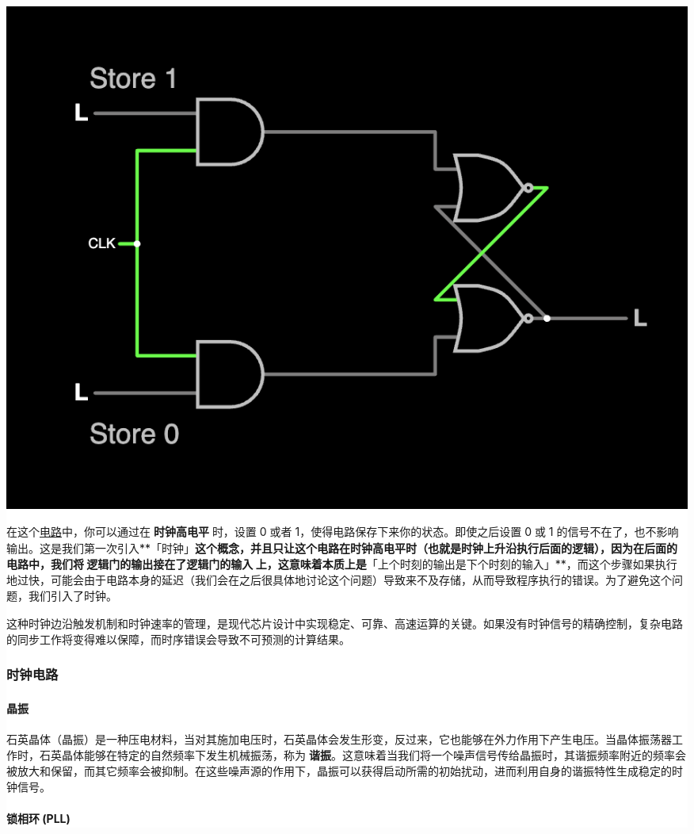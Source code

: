 ![Latch](/assets/images/latch.png)

在这个[电路](https://falstad.com/circuit/circuitjs.html?ctz=CQAgjCAMB0l3BWcMBMcUHYMGZIA4UA2ATmIxAUgpABZsKBTAWjDACgxKRs8apa8VISBT8EHLjz5o8AqjP6iq4zvUL4BIDJD41Z86ioRqNYdVp3hzB5WwDu3BKJQo+Uka6hsASo9HFCbjQQAPARZHloJBQo-hhxB2wnEMCk0TMvROSM9wzIez8UwrBiJQK08FLuXkqyhz1hdX1MkCb+Nuw6uRENNoV8hz7e0wxAgYs+Myo2wj5xtrAaPm1dfTYAWQmrKgwaqcUotgAZQpc3SzO4kAAzAEMAGwBnBmp8k-cWVMtPq7unl6Q+QAHtxWCAmDxqrIIUhpHwAMoAFwA9gAnBgAHUe7BB2DBRHIPFkmCocJASLRmMe+SAA)中，你可以通过在 **时钟高电平** 时，设置 0 或者 1，使得电路保存下来你的状态。即使之后设置 0 或 1 的信号不在了，也不影响输出。这是我们第一次引入**「时钟」**这个概念，并且只让这个电路在时钟高电平时（也就是时钟上升沿执行后面的逻辑），因为在后面的电路中，我们将 **逻辑门的输出接在了逻辑门的输入** 上，这意味着本质上是**「上个时刻的输出是下个时刻的输入」**，而这个步骤如果执行地过快，可能会由于电路本身的延迟（我们会在之后很具体地讨论这个问题）导致来不及存储，从而导致程序执行的错误。为了避免这个问题，我们引入了时钟。

这种时钟边沿触发机制和时钟速率的管理，是现代芯片设计中实现稳定、可靠、高速运算的关键。如果没有时钟信号的精确控制，复杂电路的同步工作将变得难以保障，而时序错误会导致不可预测的计算结果。

### 时钟电路

#### 晶振

石英晶体（晶振）是一种压电材料，当对其施加电压时，石英晶体会发生形变，反过来，它也能够在外力作用下产生电压。当晶体振荡器工作时，石英晶体能够在特定的自然频率下发生机械振荡，称为 **谐振**。这意味着当我们将一个噪声信号传给晶振时，其谐振频率附近的频率会被放大和保留，而其它频率会被抑制。在这些噪声源的作用下，晶振可以获得启动所需的初始扰动，进而利用自身的谐振特性生成稳定的时钟信号。

#### 锁相环 (PLL)

